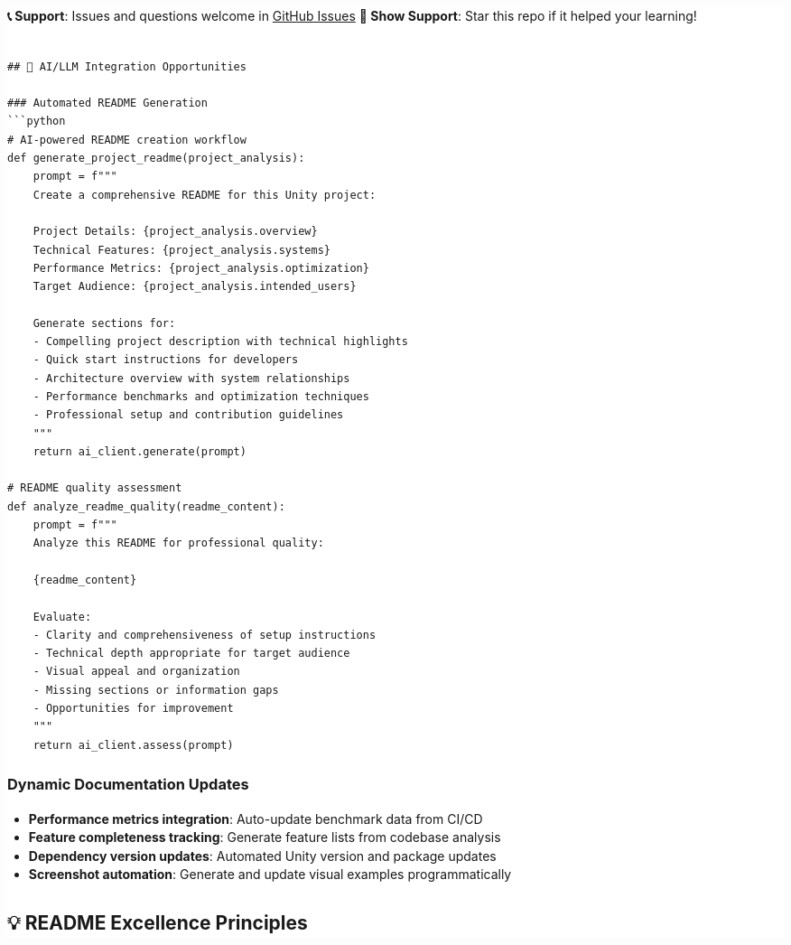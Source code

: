 
**📞 Support**: Issues and questions welcome in [GitHub Issues](link)
**🌟 Show Support**: Star this repo if it helped your learning!
```

## 🚀 AI/LLM Integration Opportunities

### Automated README Generation
```python
# AI-powered README creation workflow
def generate_project_readme(project_analysis):
    prompt = f"""
    Create a comprehensive README for this Unity project:
    
    Project Details: {project_analysis.overview}
    Technical Features: {project_analysis.systems}
    Performance Metrics: {project_analysis.optimization}
    Target Audience: {project_analysis.intended_users}
    
    Generate sections for:
    - Compelling project description with technical highlights
    - Quick start instructions for developers
    - Architecture overview with system relationships
    - Performance benchmarks and optimization techniques
    - Professional setup and contribution guidelines
    """
    return ai_client.generate(prompt)

# README quality assessment
def analyze_readme_quality(readme_content):
    prompt = f"""
    Analyze this README for professional quality:
    
    {readme_content}
    
    Evaluate:
    - Clarity and comprehensiveness of setup instructions
    - Technical depth appropriate for target audience
    - Visual appeal and organization
    - Missing sections or information gaps
    - Opportunities for improvement
    """
    return ai_client.assess(prompt)
```

### Dynamic Documentation Updates
- **Performance metrics integration**: Auto-update benchmark data from CI/CD
- **Feature completeness tracking**: Generate feature lists from codebase analysis
- **Dependency version updates**: Automated Unity version and package updates
- **Screenshot automation**: Generate and update visual examples programmatically

## 💡 README Excellence Principles
